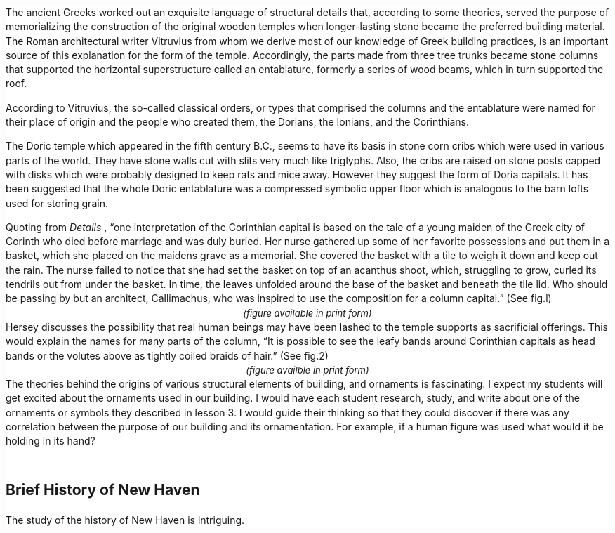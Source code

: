 The ancient Greeks worked out an exquisite language of structural details that, according to some theories, served the purpose of memorializing the construction of the original wooden temples when longer-lasting stone became the preferred building material. The Roman architectural writer Vitruvius from whom we derive most of our knowledge of Greek building practices, is an important source of this explanation for the form of the temple. Accordingly, the parts made from three tree trunks became stone columns that supported the horizontal superstructure called an entablature, formerly a series of wood beams, which in turn supported the roof.
<p>
According to Vitruvius, the so-called classical orders, or types that comprised the columns and the entablature were named for their place of origin and the people who created them, the Dorians, the Ionians, and the Corinthians.
</p>
<p>
The Doric temple which appeared in the fifth century B.C., seems to have its basis in stone corn cribs which were used in various parts of the world. They have stone walls cut with slits very much like triglyphs. Also, the cribs are raised on stone posts capped with disks which were probably designed to keep rats and mice away. However they suggest the form of Doria capitals. It has been suggested that the whole Doric entablature was a compressed symbolic upper floor which is analogous to the barn lofts used for storing grain.
</p>
</font>
</blockquote>
Quoting from
<i>
Details
</i>
, “one interpretation of the Corinthian capital is based on the tale of a young maiden of the Greek city of Corinth who died before marriage and was duly buried. Her nurse gathered up some of her favorite possessions and put them in a basket, which she placed on the maidens grave as a memorial. She covered the basket with a tile to weigh it down and keep out the rain. The nurse failed to notice that she had set the basket on top of an acanthus shoot, which, struggling to grow, curled its tendrils out from under the basket. In time, the leaves unfolded around the base of the basket and beneath the tile lid. Who should be passing by but an architect, Callimachus, who was inspired to use the composition for a column capital.” (See fig.l)
<center>
<i>
<font size="-1">
(figure available in print form)
</font>
</i>
</center>
Hersey discusses the possibility that real human beings may have been lashed to the temple supports as sacrificial offerings. This would explain the names for many parts of the column, “It is possible to see the leafy bands around Corinthian capitals as head bands or the volutes above as tightly coiled braids of hair.” (See fig.2)
<center>
<i>
<font size="-1">
(figure availble in print form)
</font>
</i>
</center>
The theories behind the origins of various structural elements of building, and ornaments is fascinating. I expect my students will get excited about the ornaments used in our building. I would have each student research, study, and write about one of the ornaments or symbols they described in lesson 3. I would guide their thinking so that they could discover if there was any correlation between the purpose of our building and its ornamentation. For example, if a human figure was used what would it be holding in its hand?
<hr/>
<h2>
Brief History of New Haven
</h2>
The study of the history of New Haven is intriguing.
<i>